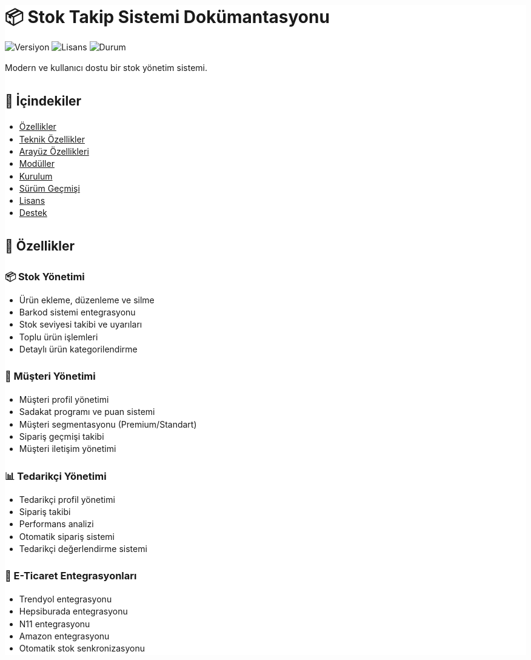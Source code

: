 # 📦 Stok Takip Sistemi Dokümantasyonu

![Versiyon](https://img.shields.io/badge/version-1.0.0-blue.svg)
![Lisans](https://img.shields.io/badge/license-MIT-green.svg)
![Durum](https://img.shields.io/badge/durum-aktif-success.svg)

Modern ve kullanıcı dostu bir stok yönetim sistemi.

## 📑 İçindekiler

- [Özellikler](#-özellikler)
- [Teknik Özellikler](#️-teknik-özellikler)
- [Arayüz Özellikleri](#-arayüz-özellikleri)
- [Modüller](#-modüller)
- [Kurulum](#-kurulum)
- [Sürüm Geçmişi](#-sürüm-geçmişi)
- [Lisans](#-lisans)
- [Destek](#-destek)

## 🚀 Özellikler

### 📦 Stok Yönetimi
- Ürün ekleme, düzenleme ve silme
- Barkod sistemi entegrasyonu
- Stok seviyesi takibi ve uyarıları
- Toplu ürün işlemleri
- Detaylı ürün kategorilendirme

### 👥 Müşteri Yönetimi
- Müşteri profil yönetimi
- Sadakat programı ve puan sistemi
- Müşteri segmentasyonu (Premium/Standart)
- Sipariş geçmişi takibi
- Müşteri iletişim yönetimi

### 📊 Tedarikçi Yönetimi
- Tedarikçi profil yönetimi
- Sipariş takibi
- Performans analizi
- Otomatik sipariş sistemi
- Tedarikçi değerlendirme sistemi

### 🔄 E-Ticaret Entegrasyonları
- Trendyol entegrasyonu
- Hepsiburada entegrasyonu
- N11 entegrasyonu
- Amazon entegrasyonu
- Otomatik stok senkronizasyonu
